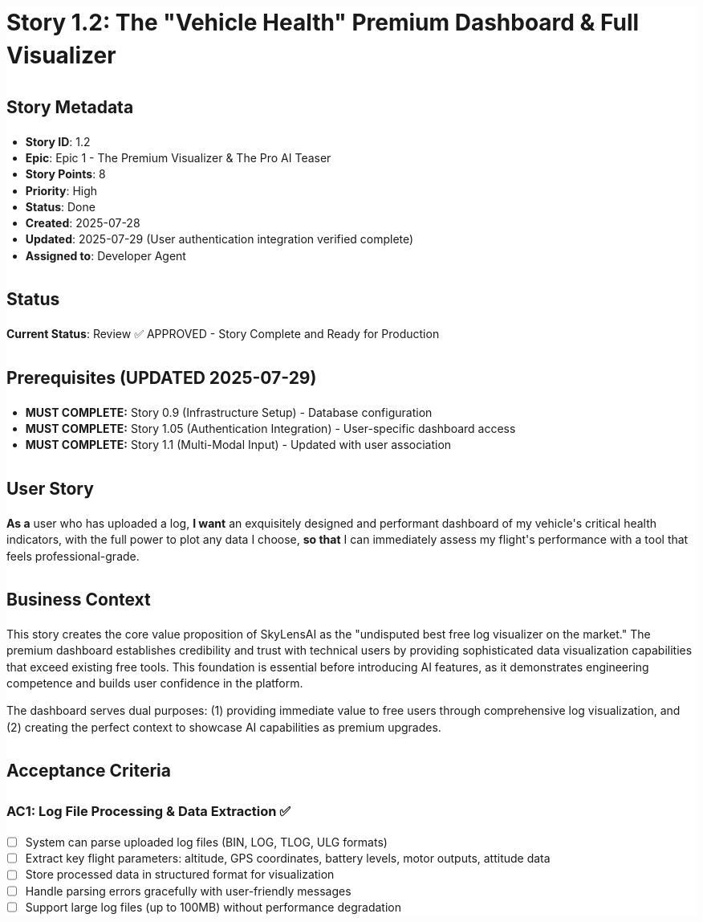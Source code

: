 # Story 1.2: The "Vehicle Health" Premium Dashboard & Full Visualizer

## Story Metadata
- **Story ID**: 1.2
- **Epic**: Epic 1 - The Premium Visualizer & The Pro AI Teaser
- **Story Points**: 8
- **Priority**: High
- **Status**: Done
- **Created**: 2025-07-28
- **Updated**: 2025-07-29 (User authentication integration verified complete)
- **Assigned to**: Developer Agent

## Status
**Current Status**: Review ✅ APPROVED - Story Complete and Ready for Production

## Prerequisites (UPDATED 2025-07-29)
- **MUST COMPLETE:** Story 0.9 (Infrastructure Setup) - Database configuration
- **MUST COMPLETE:** Story 1.05 (Authentication Integration) - User-specific dashboard access
- **MUST COMPLETE:** Story 1.1 (Multi-Modal Input) - Updated with user association

## User Story
**As a** user who has uploaded a log, **I want** an exquisitely designed and performant dashboard of my vehicle's critical health indicators, with the full power to plot any data I choose, **so that** I can immediately assess my flight's performance with a tool that feels professional-grade.

## Business Context
This story creates the core value proposition of SkyLensAI as the "undisputed best free log visualizer on the market." The premium dashboard establishes credibility and trust with technical users by providing sophisticated data visualization capabilities that exceed existing free tools. This foundation is essential before introducing AI features, as it demonstrates engineering competence and builds user confidence in the platform.

The dashboard serves dual purposes: (1) providing immediate value to free users through comprehensive log visualization, and (2) creating the perfect context to showcase AI capabilities as premium upgrades.

## Acceptance Criteria

### AC1: Log File Processing & Data Extraction ✅
- [ ] System can parse uploaded log files (BIN, LOG, TLOG, ULG formats)
- [ ] Extract key flight parameters: altitude, GPS coordinates, battery levels, motor outputs, attitude data
- [ ] Store processed data in structured format for visualization
- [ ] Handle parsing errors gracefully with user-friendly messages
- [ ] Support large log files (up to 100MB) without performance degradation
